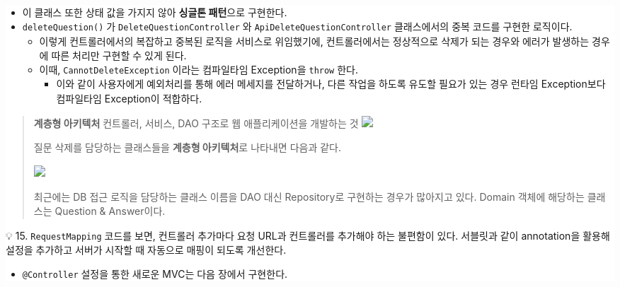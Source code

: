 ```java
```

- 이 클래스 또한 상태 값을 가지지 않아 **싱글톤 패턴**으로 구현한다.
- `deleteQuestion()` 가 `DeleteQuestionController` 와 `ApiDeleteQuestionController` 클래스에서의 중복 코드를 구현한 로직이다.
    - 이렇게 컨트롤러에서의 복잡하고 중복된 로직을 서비스로 위임했기에, 컨트롤러에서는 정상적으로 삭제가 되는 경우와 에러가 발생하는 경우에 따른 처리만 구현할 수 있게 된다.
    - 이때, `CannotDeleteException` 이라는 컴파일타임 Exception을 `throw` 한다.
        - 이와 같이 사용자에게 예외처리를 통해 에러 메세지를 전달하거나, 다른 작업을 하도록 유도할 필요가 있는 경우 런타임 Exception보다 컴파일타임 Exception이 적합하다.

> **계층형 아키텍처**
> 컨트롤러, 서비스, DAO 구조로 웹 애플리케이션을 개발하는 것
> <img src="https://user-images.githubusercontent.com/33208303/158941304-9bc2d1cb-4178-41fa-b0e6-911bedbb6ccd.png" width="50%">
> 
> 질문 삭제를 담당하는 클래스들을 **계층형 아키텍처**로 나타내면 다음과 같다.
> 
> <img src="https://user-images.githubusercontent.com/33208303/158941301-a52cd31f-7951-4e7a-91c1-37b5a2b198b1.png" width="50%">
> 
> 최근에는 DB 접근 로직을 담당하는 클래스 이름을 DAO 대신 Repository로 구현하는 경우가 많아지고 있다. Domain 객체에 해당하는 클래스는 Question & Answer이다.

💡 15. `RequestMapping` 코드를 보면, 컨트롤러 추가마다 요청 URL과 컨트롤러를 추가해야 하는 불편함이 있다. 서블릿과 같이 annotation을 활용해 설정을 추가하고 서버가 시작할 때 자동으로 매핑이 되도록 개선한다.
- `@Controller` 설정을 통한 새로운 MVC는 다음 장에서 구현한다.